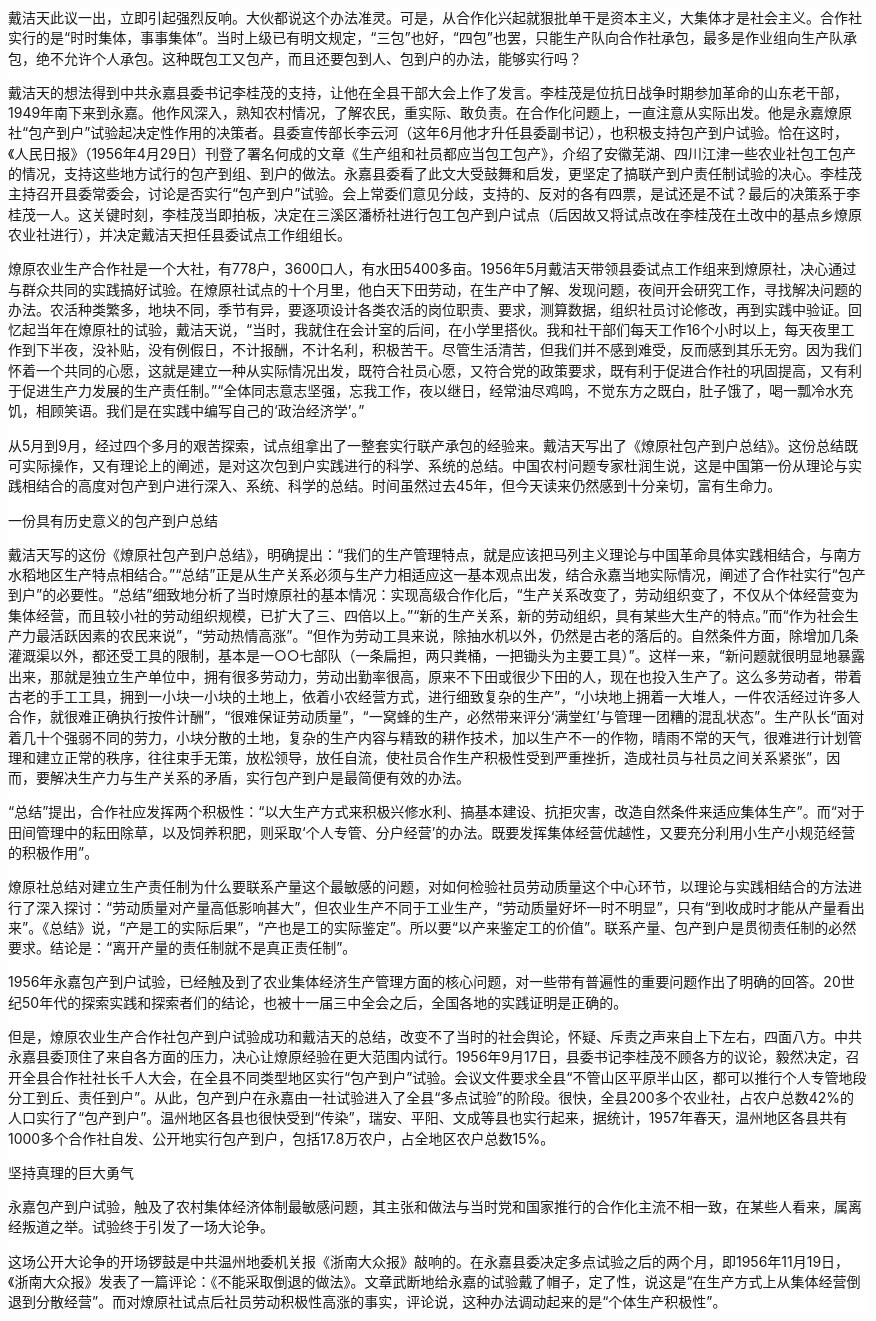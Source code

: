 
戴洁天此议一出，立即引起强烈反响。大伙都说这个办法准灵。可是，从合作化兴起就狠批单干是资本主义，大集体才是社会主义。合作社实行的是“时时集体，事事集体”。当时上级已有明文规定，“三包”也好，“四包”也罢，只能生产队向合作社承包，最多是作业组向生产队承包，绝不允许个人承包。这种既包工又包产，而且还要包到人、包到户的办法，能够实行吗？


戴洁天的想法得到中共永嘉县委书记李桂茂的支持，让他在全县干部大会上作了发言。李桂茂是位抗日战争时期参加革命的山东老干部，1949年南下来到永嘉。他作风深入，熟知农村情况，了解农民，重实际、敢负责。在合作化问题上，一直注意从实际出发。他是永嘉燎原社“包产到户”试验起决定性作用的决策者。县委宣传部长李云河（这年6月他才升任县委副书记），也积极支持包产到户试验。恰在这时，《人民日报》（1956年4月29日）刊登了署名何成的文章《生产组和社员都应当包工包产》，介绍了安徽芜湖、四川江津一些农业社包工包产的情况，支持这些地方试行的包产到组、到户的做法。永嘉县委看了此文大受鼓舞和启发，更坚定了搞联产到户责任制试验的决心。李桂茂主持召开县委常委会，讨论是否实行“包产到户”试验。会上常委们意见分歧，支持的、反对的各有四票，是试还是不试？最后的决策系于李桂茂一人。这关键时刻，李桂茂当即拍板，决定在三溪区潘桥社进行包工包产到户试点（后因故又将试点改在李桂茂在土改中的基点乡燎原农业社进行），并决定戴洁天担任县委试点工作组组长。


燎原农业生产合作社是一个大社，有778户，3600口人，有水田5400多亩。1956年5月戴洁天带领县委试点工作组来到燎原社，决心通过与群众共同的实践搞好试验。在燎原社试点的十个月里，他白天下田劳动，在生产中了解、发现问题，夜间开会研究工作，寻找解决问题的办法。农活种类繁多，地块不同，季节有异，要逐项设计各类农活的岗位职责、要求，测算数据，组织社员讨论修改，再到实践中验证。回忆起当年在燎原社的试验，戴洁天说，“当时，我就住在会计室的后间，在小学里搭伙。我和社干部们每天工作16个小时以上，每天夜里工作到下半夜，没补贴，没有例假日，不计报酬，不计名利，积极苦干。尽管生活清苦，但我们并不感到难受，反而感到其乐无穷。因为我们怀着一个共同的心愿，这就是建立一种从实际情况出发，既符合社员心愿，又符合党的政策要求，既有利于促进合作社的巩固提高，又有利于促进生产力发展的生产责任制。”“全体同志意志坚强，忘我工作，夜以继日，经常油尽鸡鸣，不觉东方之既白，肚子饿了，喝一瓢冷水充饥，相顾笑语。我们是在实践中编写自己的‘政治经济学’。”


从5月到9月，经过四个多月的艰苦探索，试点组拿出了一整套实行联产承包的经验来。戴洁天写出了《燎原社包产到户总结》。这份总结既可实际操作，又有理论上的阐述，是对这次包到户实践进行的科学、系统的总结。中国农村问题专家杜润生说，这是中国第一份从理论与实践相结合的高度对包产到户进行深入、系统、科学的总结。时间虽然过去45年，但今天读来仍然感到十分亲切，富有生命力。

一份具有历史意义的包产到户总结


戴洁天写的这份《燎原社包产到户总结》，明确提出：“我们的生产管理特点，就是应该把马列主义理论与中国革命具体实践相结合，与南方水稻地区生产特点相结合。”“总结”正是从生产关系必须与生产力相适应这一基本观点出发，结合永嘉当地实际情况，阐述了合作社实行“包产到户”的必要性。“总结”细致地分析了当时燎原社的基本情况：实现高级合作化后，“生产关系改变了，劳动组织变了，不仅从个体经营变为集体经营，而且较小社的劳动组织规模，已扩大了三、四倍以上。”“新的生产关系，新的劳动组织，具有某些大生产的特点。”而“作为社会生产力最活跃因素的农民来说”，“劳动热情高涨”。“但作为劳动工具来说，除抽水机以外，仍然是古老的落后的。自然条件方面，除增加几条灌溉渠以外，都还受工具的限制，基本是一○○七部队（一条扁担，两只粪桶，一把锄头为主要工具）”。这样一来，“新问题就很明显地暴露出来，那就是独立生产单位中，拥有很多劳动力，劳动出勤率很高，原来不下田或很少下田的人，现在也投入生产了。这么多劳动者，带着古老的手工工具，拥到一小块一小块的土地上，依着小农经营方式，进行细致复杂的生产”，“小块地上拥着一大堆人，一件农活经过许多人合作，就很难正确执行按件计酬”，“很难保证劳动质量”，“一窝蜂的生产，必然带来评分‘满堂红’与管理一团糟的混乱状态”。生产队长“面对着几十个强弱不同的劳力，小块分散的土地，复杂的生产内容与精致的耕作技术，加以生产不一的作物，晴雨不常的天气，很难进行计划管理和建立正常的秩序，往往束手无策，放松领导，放任自流，使社员合作生产积极性受到严重挫折，造成社员与社员之间关系紧张”，因而，要解决生产力与生产关系的矛盾，实行包产到户是最简便有效的办法。


“总结”提出，合作社应发挥两个积极性：“以大生产方式来积极兴修水利、搞基本建设、抗拒灾害，改造自然条件来适应集体生产”。而“对于田间管理中的耘田除草，以及饲养积肥，则采取‘个人专管、分户经营’的办法。既要发挥集体经营优越性，又要充分利用小生产小规范经营的积极作用”。


燎原社总结对建立生产责任制为什么要联系产量这个最敏感的问题，对如何检验社员劳动质量这个中心环节，以理论与实践相结合的方法进行了深入探讨：“劳动质量对产量高低影响甚大”，但农业生产不同于工业生产，“劳动质量好坏一时不明显”，只有“到收成时才能从产量看出来”。《总结》说，“产是工的实际后果”，“产也是工的实际鉴定”。所以要“以产来鉴定工的价值”。联系产量、包产到户是贯彻责任制的必然要求。结论是：“离开产量的责任制就不是真正责任制”。


1956年永嘉包产到户试验，已经触及到了农业集体经济生产管理方面的核心问题，对一些带有普遍性的重要问题作出了明确的回答。20世纪50年代的探索实践和探索者们的结论，也被十一届三中全会之后，全国各地的实践证明是正确的。


但是，燎原农业生产合作社包产到户试验成功和戴洁天的总结，改变不了当时的社会舆论，怀疑、斥责之声来自上下左右，四面八方。中共永嘉县委顶住了来自各方面的压力，决心让燎原经验在更大范围内试行。1956年9月17日，县委书记李桂茂不顾各方的议论，毅然决定，召开全县合作社社长千人大会，在全县不同类型地区实行“包产到户”试验。会议文件要求全县“不管山区平原半山区，都可以推行个人专管地段分工到丘、责任到户”。从此，包产到户在永嘉由一社试验进入了全县“多点试验”的阶段。很快，全县200多个农业社，占农户总数42%的人口实行了“包产到户”。温州地区各县也很快受到“传染”，瑞安、平阳、文成等县也实行起来，据统计，1957年春天，温州地区各县共有1000多个合作社自发、公开地实行包产到户，包括17.8万农户，占全地区农户总数15%。

坚持真理的巨大勇气


永嘉包产到户试验，触及了农村集体经济体制最敏感问题，其主张和做法与当时党和国家推行的合作化主流不相一致，在某些人看来，属离经叛道之举。试验终于引发了一场大论争。


这场公开大论争的开场锣鼓是中共温州地委机关报《浙南大众报》敲响的。在永嘉县委决定多点试验之后的两个月，即1956年11月19日，《浙南大众报》发表了一篇评论：《不能采取倒退的做法》。文章武断地给永嘉的试验戴了帽子，定了性，说这是“在生产方式上从集体经营倒退到分散经营”。而对燎原社试点后社员劳动积极性高涨的事实，评论说，这种办法调动起来的是“个体生产积极性”。
